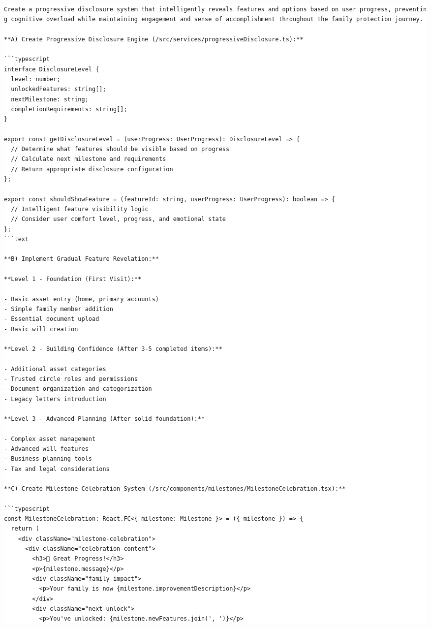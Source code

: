 ```text
Create a progressive disclosure system that intelligently reveals features and options based on user progress, preventing cognitive overload while maintaining engagement and sense of accomplishment throughout the family protection journey.

**A) Create Progressive Disclosure Engine (/src/services/progressiveDisclosure.ts):**

```typescript
interface DisclosureLevel {
  level: number;
  unlockedFeatures: string[];
  nextMilestone: string;
  completionRequirements: string[];
}

export const getDisclosureLevel = (userProgress: UserProgress): DisclosureLevel => {
  // Determine what features should be visible based on progress
  // Calculate next milestone and requirements
  // Return appropriate disclosure configuration
};

export const shouldShowFeature = (featureId: string, userProgress: UserProgress): boolean => {
  // Intelligent feature visibility logic
  // Consider user comfort level, progress, and emotional state
};
```text

**B) Implement Gradual Feature Revelation:**

**Level 1 - Foundation (First Visit):**

- Basic asset entry (home, primary accounts)
- Simple family member addition
- Essential document upload
- Basic will creation

**Level 2 - Building Confidence (After 3-5 completed items):**

- Additional asset categories
- Trusted circle roles and permissions
- Document organization and categorization
- Legacy letters introduction

**Level 3 - Advanced Planning (After solid foundation):**

- Complex asset management
- Advanced will features
- Business planning tools
- Tax and legal considerations

**C) Create Milestone Celebration System (/src/components/milestones/MilestoneCelebration.tsx):**

```typescript
const MilestoneCelebration: React.FC<{ milestone: Milestone }> = ({ milestone }) => {
  return (
    <div className="milestone-celebration">
      <div className="celebration-content">
        <h3>🎉 Great Progress!</h3>
        <p>{milestone.message}</p>
        <div className="family-impact">
          <p>Your family is now {milestone.improvementDescription}</p>
        </div>
        <div className="next-unlock">
          <p>You've unlocked: {milestone.newFeatures.join(', ')}</p>
```